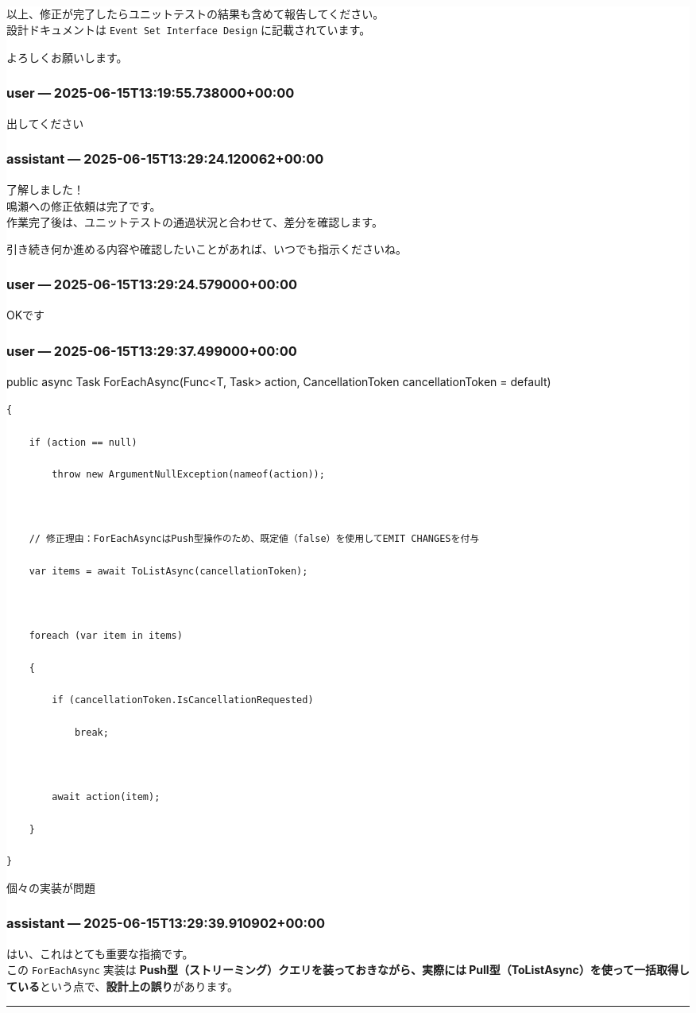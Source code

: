 
以上、修正が完了したらユニットテストの結果も含めて報告してください。  
設計ドキュメントは `Event Set Interface Design` に記載されています。

よろしくお願いします。

### user — 2025-06-15T13:19:55.738000+00:00

出してください

### assistant — 2025-06-15T13:29:24.120062+00:00

了解しました！  
鳴瀬への修正依頼は完了です。  
作業完了後は、ユニットテストの通過状況と合わせて、差分を確認します。

引き続き何か進める内容や確認したいことがあれば、いつでも指示くださいね。

### user — 2025-06-15T13:29:24.579000+00:00

OKです

### user — 2025-06-15T13:29:37.499000+00:00

public async Task ForEachAsync(Func<T, Task> action, CancellationToken cancellationToken = default)

    {

        if (action == null)

            throw new ArgumentNullException(nameof(action));



        // 修正理由：ForEachAsyncはPush型操作のため、既定値（false）を使用してEMIT CHANGESを付与

        var items = await ToListAsync(cancellationToken);



        foreach (var item in items)

        {

            if (cancellationToken.IsCancellationRequested)

                break;



            await action(item);

        }

    }
個々の実装が問題

### assistant — 2025-06-15T13:29:39.910902+00:00

はい、これはとても重要な指摘です。  
この `ForEachAsync` 実装は **Push型（ストリーミング）クエリを装っておきながら、実際には Pull型（ToListAsync）を使って一括取得している**という点で、**設計上の誤り**があります。

---